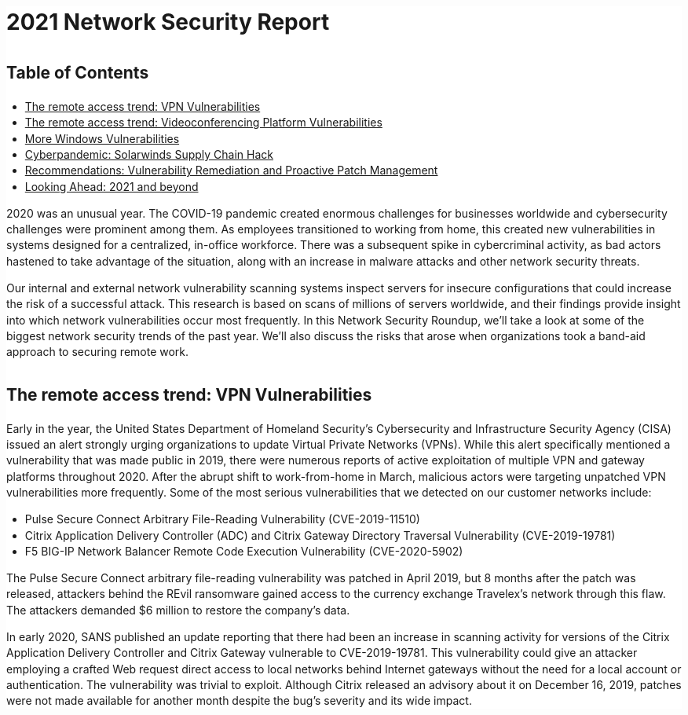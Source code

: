 # 2021 Network Security Report

## Table of Contents
- [The remote access trend: VPN Vulnerabilities](#the-remote-access-trend-vpn-vulnerabilities)
- [The remote access trend: Videoconferencing Platform Vulnerabilities](#the-remote-access-trend-videoconferencing-platform-vulnerabilities)
- [More Windows Vulnerabilities](#more-windows-vulnerabilities)
- [Cyberpandemic: Solarwinds Supply Chain Hack](#cyberpandemic-solarwinds-supply-chain-hack)
- [Recommendations: Vulnerability Remediation and Proactive Patch Management](#recommendations-vulnerability-remediation-and-proactive-patch-management)
- [Looking Ahead: 2021 and beyond](#looking-ahead-2021-and-beyond)

2020 was an unusual year. The COVID-19 pandemic created enormous challenges for businesses worldwide and cybersecurity challenges were prominent among them. As employees transitioned to working from home, this created new vulnerabilities in systems designed for a centralized, in-office workforce. There was a subsequent spike in cybercriminal activity, as bad actors hastened to take advantage of the situation, along with an increase in malware attacks and other network security threats.

Our internal and external network vulnerability scanning systems inspect servers for insecure configurations that could increase the risk of a successful attack. This research is based on scans of millions of servers worldwide, and their findings provide insight into which network vulnerabilities occur most frequently. In this Network Security Roundup, we’ll take a look at some of the biggest network security trends of the past year. We’ll also discuss the risks that arose when organizations took a band-aid approach to securing remote work.

## The remote access trend: VPN Vulnerabilities

Early in the year, the United States Department of Homeland Security’s Cybersecurity and Infrastructure Security Agency (CISA) issued an alert strongly urging organizations to update Virtual Private Networks (VPNs). While this alert specifically mentioned a vulnerability that was made public in 2019, there were numerous reports of active exploitation of multiple VPN and gateway platforms throughout 2020. After the abrupt shift to work-from-home in March, malicious actors were targeting unpatched VPN vulnerabilities more frequently. Some of the most serious vulnerabilities that we detected on our customer networks include:

- Pulse Secure Connect Arbitrary File-Reading Vulnerability (CVE-2019-11510)
- Citrix Application Delivery Controller (ADC) and Citrix Gateway Directory Traversal Vulnerability (CVE-2019-19781)
- F5 BIG-IP Network Balancer Remote Code Execution Vulnerability (CVE-2020-5902)

The Pulse Secure Connect arbitrary file-reading vulnerability was patched in April 2019, but 8 months after the patch was released, attackers behind the REvil ransomware gained access to the currency exchange Travelex’s network through this flaw. The attackers demanded $6 million to restore the company’s data.

In early 2020, SANS published an update reporting that there had been an increase in scanning activity for versions of the Citrix Application Delivery Controller and Citrix Gateway vulnerable to CVE-2019-19781. This vulnerability could give an attacker employing a crafted Web request direct access to local networks behind Internet gateways without the need for a local account or authentication. The vulnerability was trivial to exploit. Although Citrix released an advisory about it on December 16, 2019, patches were not made available for another month despite the bug’s severity and its wide impact.
